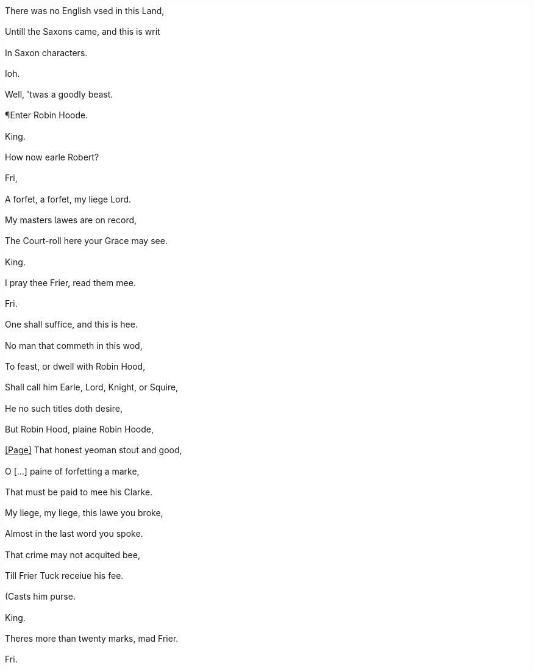 There was no English vsed in this Land,

Untill the Saxons came, and this is writ

In Saxon characters.

Ioh.

Well, 'twas a goodly beast.

¶Enter Robin Hoode.

King.

How now earle Robert?

Fri,

A forfet, a forfet, my liege Lord.

My masters lawes are on record,

The Court-roll here your Grace may see.

King.

I pray thee Frier, read them mee.

Fri.

One shall suffice, and this is hee.

No man that commeth in this wod,

To feast, or dwell with Robin Hood,

Shall call him Earle, Lord, Knight, or Squire,

He no such titles doth desire,

But Robin Hood, plaine Robin Hoode,

[[Page]](http://eebo.chadwyck.com/downloadtiff?vid=10599&page=8) That honest
yeoman stout and good,

O [...] paine of forfetting a marke,

That must be paid to mee his Clarke.

My liege, my liege, this lawe you broke,

Almost in the last word you spoke.

That crime may not acquited bee,

Till Frier Tuck receiue his fee.

(Casts him purse.

King.

Theres more than twenty marks, mad Frier.

Fri.
